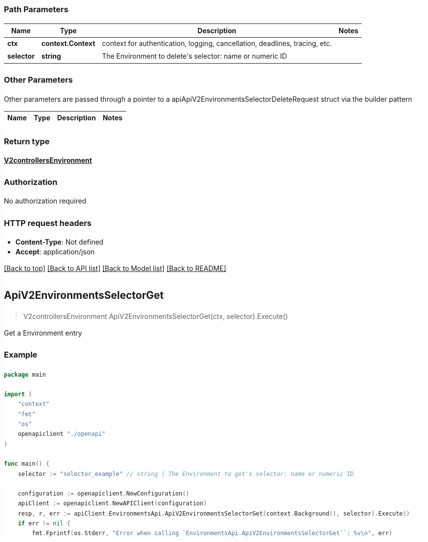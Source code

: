 ### Path Parameters


Name | Type | Description  | Notes
------------- | ------------- | ------------- | -------------
**ctx** | **context.Context** | context for authentication, logging, cancellation, deadlines, tracing, etc.
**selector** | **string** | The Environment to delete&#39;s selector: name or numeric ID | 

### Other Parameters

Other parameters are passed through a pointer to a apiApiV2EnvironmentsSelectorDeleteRequest struct via the builder pattern


Name | Type | Description  | Notes
------------- | ------------- | ------------- | -------------


### Return type

[**V2controllersEnvironment**](V2controllersEnvironment.md)

### Authorization

No authorization required

### HTTP request headers

- **Content-Type**: Not defined
- **Accept**: application/json

[[Back to top]](#) [[Back to API list]](../README.md#documentation-for-api-endpoints)
[[Back to Model list]](../README.md#documentation-for-models)
[[Back to README]](../README.md)


## ApiV2EnvironmentsSelectorGet

> V2controllersEnvironment ApiV2EnvironmentsSelectorGet(ctx, selector).Execute()

Get a Environment entry



### Example

```go
package main

import (
    "context"
    "fmt"
    "os"
    openapiclient "./openapi"
)

func main() {
    selector := "selector_example" // string | The Environment to get's selector: name or numeric ID

    configuration := openapiclient.NewConfiguration()
    apiClient := openapiclient.NewAPIClient(configuration)
    resp, r, err := apiClient.EnvironmentsApi.ApiV2EnvironmentsSelectorGet(context.Background(), selector).Execute()
    if err != nil {
        fmt.Fprintf(os.Stderr, "Error when calling `EnvironmentsApi.ApiV2EnvironmentsSelectorGet``: %v\n", err)
```